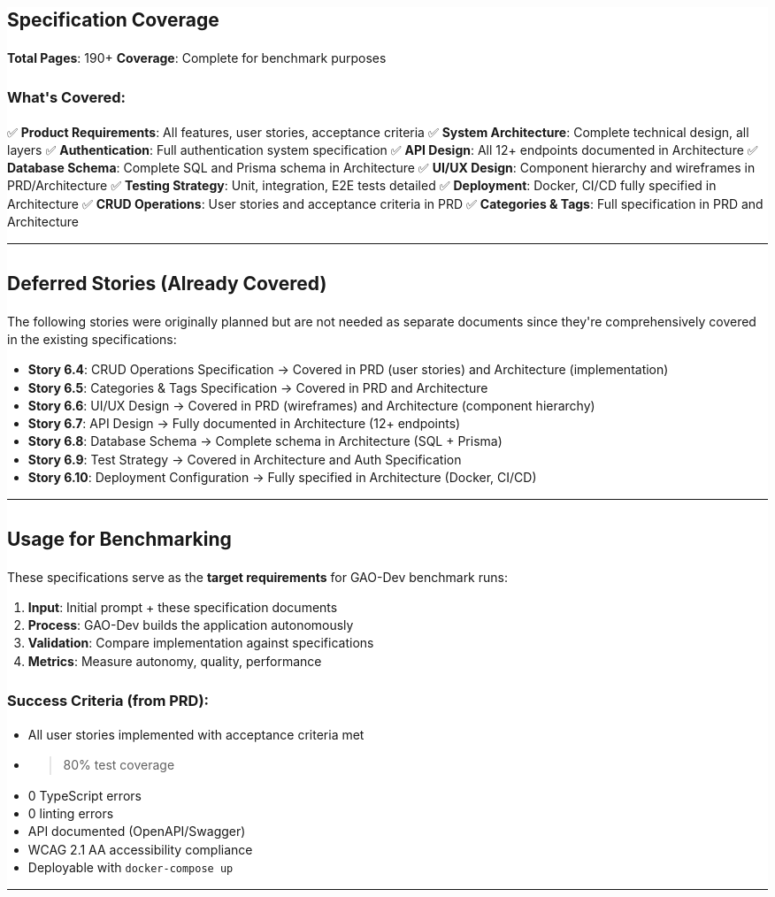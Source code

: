 
## Specification Coverage

**Total Pages**: 190+
**Coverage**: Complete for benchmark purposes

### What's Covered:

✅ **Product Requirements**: All features, user stories, acceptance criteria
✅ **System Architecture**: Complete technical design, all layers
✅ **Authentication**: Full authentication system specification
✅ **API Design**: All 12+ endpoints documented in Architecture
✅ **Database Schema**: Complete SQL and Prisma schema in Architecture
✅ **UI/UX Design**: Component hierarchy and wireframes in PRD/Architecture
✅ **Testing Strategy**: Unit, integration, E2E tests detailed
✅ **Deployment**: Docker, CI/CD fully specified in Architecture
✅ **CRUD Operations**: User stories and acceptance criteria in PRD
✅ **Categories & Tags**: Full specification in PRD and Architecture

---

## Deferred Stories (Already Covered)

The following stories were originally planned but are not needed as separate documents since they're comprehensively covered in the existing specifications:

- **Story 6.4**: CRUD Operations Specification → Covered in PRD (user stories) and Architecture (implementation)
- **Story 6.5**: Categories & Tags Specification → Covered in PRD and Architecture
- **Story 6.6**: UI/UX Design → Covered in PRD (wireframes) and Architecture (component hierarchy)
- **Story 6.7**: API Design → Fully documented in Architecture (12+ endpoints)
- **Story 6.8**: Database Schema → Complete schema in Architecture (SQL + Prisma)
- **Story 6.9**: Test Strategy → Covered in Architecture and Auth Specification
- **Story 6.10**: Deployment Configuration → Fully specified in Architecture (Docker, CI/CD)

---

## Usage for Benchmarking

These specifications serve as the **target requirements** for GAO-Dev benchmark runs:

1. **Input**: Initial prompt + these specification documents
2. **Process**: GAO-Dev builds the application autonomously
3. **Validation**: Compare implementation against specifications
4. **Metrics**: Measure autonomy, quality, performance

### Success Criteria (from PRD):

- All user stories implemented with acceptance criteria met
- >80% test coverage
- 0 TypeScript errors
- 0 linting errors
- API documented (OpenAPI/Swagger)
- WCAG 2.1 AA accessibility compliance
- Deployable with `docker-compose up`

---